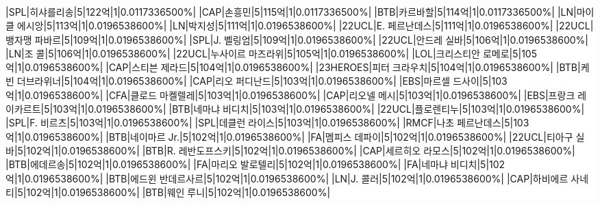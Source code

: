 |SPL|히샤를리송|5|122억|1|0.0117336500%|
|CAP|손흥민|5|115억|1|0.0117336500%|
|BTB|카르바할|5|114억|1|0.0117336500%|
|LN|마이클 에시앙|5|113억|1|0.0196538600%|
|LN|박지성|5|111억|1|0.0196538600%|
|22UCL|E. 페르난데스|5|111억|1|0.0196538600%|
|22UCL|뱅자맹 파바르|5|109억|1|0.0196538600%|
|SPL|J. 벨링엄|5|109억|1|0.0196538600%|
|22UCL|안드레 실바|5|106억|1|0.0196538600%|
|LN|조 콜|5|106억|1|0.0196538600%|
|22UCL|누사이르 마즈라위|5|105억|1|0.0196538600%|
|LOL|크리스티안 로메로|5|105억|1|0.0196538600%|
|CAP|스티븐 제라드|5|104억|1|0.0196538600%|
|23HEROES|피터 크라우치|5|104억|1|0.0196538600%|
|BTB|케빈 더브라위너|5|104억|1|0.0196538600%|
|CAP|리오 퍼디난드|5|103억|1|0.0196538600%|
|EBS|마르셀 드사이|5|103억|1|0.0196538600%|
|CFA|클로드 마켈렐레|5|103억|1|0.0196538600%|
|CAP|리오넬 메시|5|103억|1|0.0196538600%|
|EBS|프랑크 레이카르트|5|103억|1|0.0196538600%|
|BTB|네마냐 비디치|5|103억|1|0.0196538600%|
|22UCL|플로렌티누|5|103억|1|0.0196538600%|
|SPL|F. 비르츠|5|103억|1|0.0196538600%|
|SPL|데클런 라이스|5|103억|1|0.0196538600%|
|RMCF|나초 페르난데스|5|103억|1|0.0196538600%|
|BTB|네이마르 Jr.|5|102억|1|0.0196538600%|
|FA|멤피스 데파이|5|102억|1|0.0196538600%|
|22UCL|티아구 실바|5|102억|1|0.0196538600%|
|BTB|R. 레반도프스키|5|102억|1|0.0196538600%|
|CAP|세르히오 라모스|5|102억|1|0.0196538600%|
|BTB|에데르송|5|102억|1|0.0196538600%|
|FA|마리오 발로텔리|5|102억|1|0.0196538600%|
|FA|네마냐 비디치|5|102억|1|0.0196538600%|
|BTB|에드윈 반데르사르|5|102억|1|0.0196538600%|
|LN|J. 콜러|5|102억|1|0.0196538600%|
|CAP|하비에르 사네티|5|102억|1|0.0196538600%|
|BTB|웨인 루니|5|102억|1|0.0196538600%|